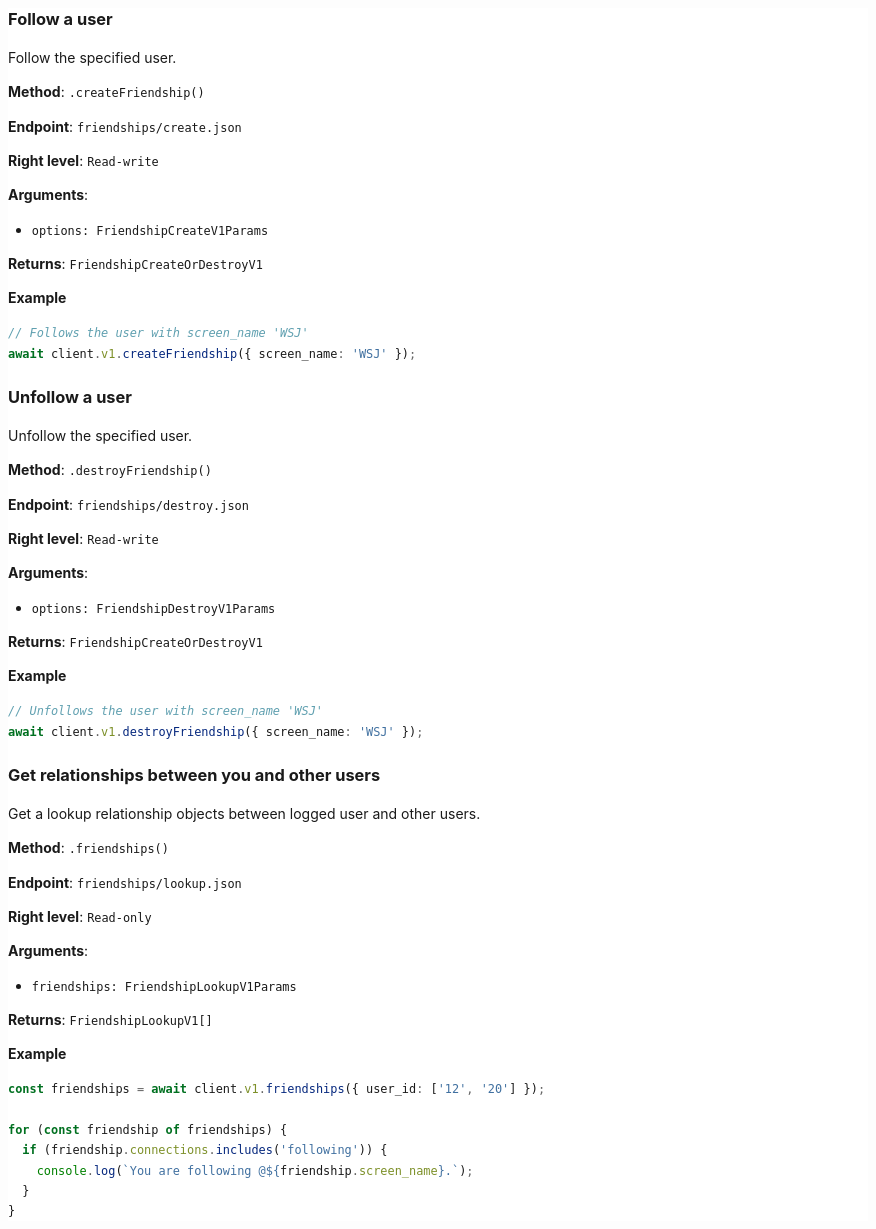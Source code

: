 ### Follow a user

Follow the specified user.

**Method**: `.createFriendship()`

**Endpoint**: `friendships/create.json`

**Right level**: `Read-write`

**Arguments**:
  - `options: FriendshipCreateV1Params`

**Returns**: `FriendshipCreateOrDestroyV1`

**Example**
```ts
// Follows the user with screen_name 'WSJ'
await client.v1.createFriendship({ screen_name: 'WSJ' });
```

### Unfollow a user

Unfollow the specified user.

**Method**: `.destroyFriendship()`

**Endpoint**: `friendships/destroy.json`

**Right level**: `Read-write`

**Arguments**:
  - `options: FriendshipDestroyV1Params`

**Returns**: `FriendshipCreateOrDestroyV1`

**Example**
```ts
// Unfollows the user with screen_name 'WSJ'
await client.v1.destroyFriendship({ screen_name: 'WSJ' });
```

### Get relationships between you and other users

Get a lookup relationship objects between logged user and other users.

**Method**: `.friendships()`

**Endpoint**: `friendships/lookup.json`

**Right level**: `Read-only`

**Arguments**:
  - `friendships: FriendshipLookupV1Params`

**Returns**: `FriendshipLookupV1[]`

**Example**
```ts
const friendships = await client.v1.friendships({ user_id: ['12', '20'] });

for (const friendship of friendships) {
  if (friendship.connections.includes('following')) {
    console.log(`You are following @${friendship.screen_name}.`);
  }
}
```
